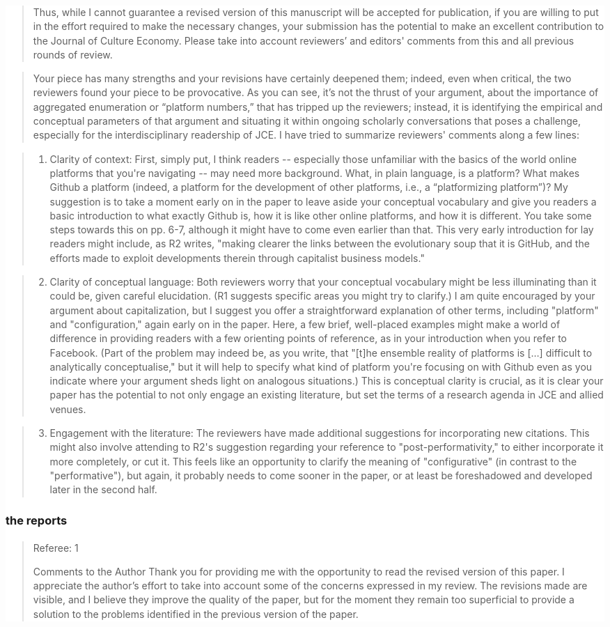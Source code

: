 > Thus, while I cannot guarantee a revised version of this manuscript will be accepted for publication, if you are willing to put in the effort required to make the necessary changes, your submission has the potential to make an excellent contribution to the Journal of Culture Economy. Please take into account reviewers’ and editors' comments from this and all previous rounds of review.

> Your piece has many strengths and your revisions have certainly deepened them; indeed, even when critical, the two reviewers found your piece to be provocative. As you can see, it’s not the thrust of your argument, about the importance of aggregated enumeration or “platform numbers,” that has tripped up the reviewers; instead, it is identifying the empirical and conceptual parameters of that argument and situating it within ongoing scholarly conversations that poses a challenge, especially for the interdisciplinary readership of JCE. I have tried to summarize reviewers' comments along a few lines:

> 1) Clarity of context: First, simply put, I think readers -- especially those unfamiliar with the basics of the world online platforms that you're navigating -- may need more background. What, in plain language, is a platform? What makes Github a platform (indeed, a platform for the development of other platforms, i.e., a “platformizing platform”)? My suggestion is to take a moment early on in the paper to leave aside your conceptual vocabulary and give you readers a basic introduction to what exactly Github is, how it is like other online platforms, and how it is different. You take some steps towards this on pp. 6-7, although it might have to come even earlier than that. This very early introduction for lay readers might include, as R2 writes, "making clearer the links between the evolutionary soup that it is GitHub, and the efforts made to exploit developments therein through capitalist business models."

> 2) Clarity of conceptual language: Both reviewers worry that your conceptual vocabulary might be less illuminating than it could be, given careful elucidation. (R1 suggests specific areas you might try to clarify.) I am quite encouraged by your argument about capitalization, but I suggest you offer a straightforward explanation of other terms, including "platform" and "configuration," again early on in the paper. Here, a few brief, well-placed examples might make a world of difference in providing readers with a few orienting points of reference, as in your introduction when you refer to Facebook. (Part of the problem may indeed be, as you write, that "[t]he ensemble reality of platforms is […] difficult to analytically conceptualise," but it will help to specify what kind of platform you're focusing on with Github even as you indicate where your argument sheds light on analogous situations.) This is conceptual clarity is crucial, as it is clear your paper has the potential to not only engage an existing literature, but set the terms of a research agenda in JCE and allied venues.

> 3) Engagement with the literature: The reviewers have made additional suggestions for incorporating new citations. This might also involve attending to R2's suggestion regarding your reference to "post-performativity," to either incorporate it more completely, or cut it. This feels like an opportunity to clarify the meaning of "configurative" (in contrast to the "performative"), but again, it probably needs to come sooner in the paper, or at least be foreshadowed and developed later in the second half. 

### the reports

>Referee: 1
>
>Comments to the Author
>Thank you for providing me with the opportunity to read the revised version of this paper. I appreciate the author’s effort to take into account some of the concerns expressed in my review. The revisions made are visible, and I believe they improve the quality of the paper, but for the moment they remain too superficial to provide a solution to the problems identified in the previous version of the paper. 
